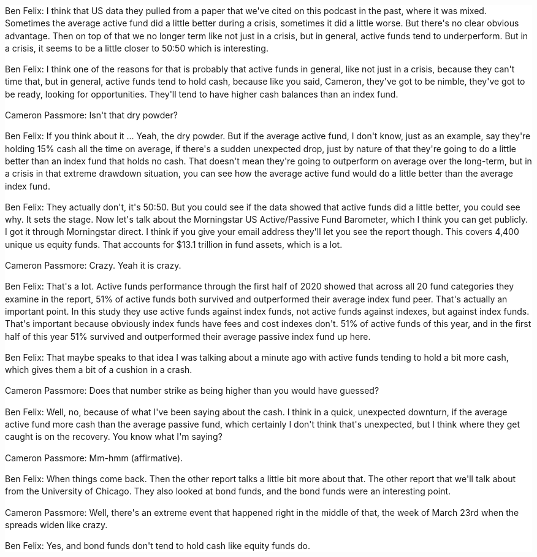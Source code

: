 Ben Felix: I think that US data they pulled from a paper that we've cited on this podcast in the past, where it was mixed. Sometimes the average active fund did a little better during a crisis, sometimes it did a little worse. But there's no clear obvious advantage. Then on top of that we no longer term like not just in a crisis, but in general, active funds tend to underperform. But in a crisis, it seems to be a little closer to 50:50 which is interesting.

Ben Felix: I think one of the reasons for that is probably that active funds in general, like not just in a crisis, because they can't time that, but in general, active funds tend to hold cash, because like you said, Cameron, they've got to be nimble, they've got to be ready, looking for opportunities. They'll tend to have higher cash balances than an index fund.

Cameron Passmore: Isn't that dry powder?

Ben Felix: If you think about it ... Yeah, the dry powder. But if the average active fund, I don't know, just as an example, say they're holding 15% cash all the time on average, if there's a sudden unexpected drop, just by nature of that they're going to do a little better than an index fund that holds no cash. That doesn't mean they're going to outperform on average over the long-term, but in a crisis in that extreme drawdown situation, you can see how the average active fund would do a little better than the average index fund.

Ben Felix: They actually don't, it's 50:50. But you could see if the data showed that active funds did a little better, you could see why. It sets the stage. Now let's talk about the Morningstar US Active/Passive Fund Barometer, which I think you can get publicly. I got it through Morningstar direct. I think if you give your email address they'll let you see the report though. This covers 4,400 unique us equity funds. That accounts for $13.1 trillion in fund assets, which is a lot.

Cameron Passmore: Crazy. Yeah it is crazy.

Ben Felix: That's a lot. Active funds performance through the first half of 2020 showed that across all 20 fund categories they examine in the report, 51% of active funds both survived and outperformed their average index fund peer. That's actually an important point. In this study they use active funds against index funds, not active funds against indexes, but against index funds. That's important because obviously index funds have fees and cost indexes don't. 51% of active funds of this year, and in the first half of this year 51% survived and outperformed their average passive index fund up here.

Ben Felix: That maybe speaks to that idea I was talking about a minute ago with active funds tending to hold a bit more cash, which gives them a bit of a cushion in a crash.

Cameron Passmore: Does that number strike as being higher than you would have guessed?

Ben Felix: Well, no, because of what I've been saying about the cash. I think in a quick, unexpected downturn, if the average active fund more cash than the average passive fund, which certainly I don't think that's unexpected, but I think where they get caught is on the recovery. You know what I'm saying?

Cameron Passmore: Mm-hmm (affirmative).

Ben Felix: When things come back. Then the other report talks a little bit more about that. The other report that we'll talk about from the University of Chicago. They also looked at bond funds, and the bond funds were an interesting point.

Cameron Passmore: Well, there's an extreme event that happened right in the middle of that, the week of March 23rd when the spreads widen like crazy.

Ben Felix: Yes, and bond funds don't tend to hold cash like equity funds do.
